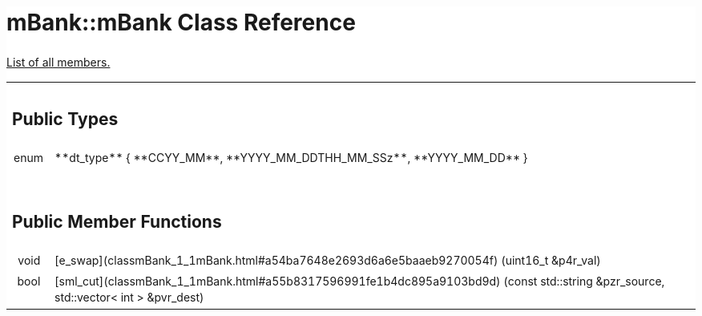 <script type="text/javascript"></script>

<div class="contents">

# mBank::mBank Class Reference

[List of all members.](classmBank_1_1mBank-members.html)

<table border="0" cellpadding="0" cellspacing="0">

<tbody>

<tr>

<td colspan="2">

## Public Types

</td>

</tr>

<tr>

<td class="memItemLeft" align="right" valign="top">enum  </td>

<td class="memItemRight" valign="bottom">**dt_type** { **CCYY_MM**, **YYYY_MM_DDTHH_MM_SSz**, **YYYY_MM_DD** }</td>

</tr>

<tr>

<td colspan="2">

## Public Member Functions

</td>

</tr>

<tr>

<td class="memItemLeft" align="right" valign="top">void </td>

<td class="memItemRight" valign="bottom">[e_swap](classmBank_1_1mBank.html#a54ba7648e2693d6a6e5baaeb9270054f) (uint16_t &p4r_val)</td>

</tr>

<tr>

<td class="memItemLeft" align="right" valign="top">bool </td>

<td class="memItemRight" valign="bottom">[sml_cut](classmBank_1_1mBank.html#a55b8317596991fe1b4dc895a9103bd9d) (const std::string &pzr_source, std::vector< int > &pvr_dest)</td>

</tr>

<tr>
